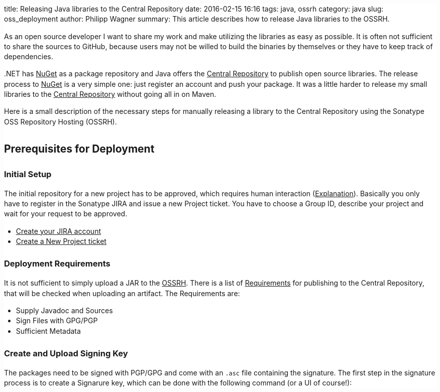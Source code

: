 ﻿title: Releasing Java libraries to the Central Repository
date: 2016-02-15 16:16
tags: java, ossrh
category: java
slug: oss_deployment
author: Philipp Wagner
summary: This article describes how to release Java libraries to the OSSRH.

[MIT License]: https://opensource.org/licenses/MIT
[NuGet]: http://www.nuget.org
[OSSRH]: http://central.sonatype.org
[Central Repository]: http://central.sonatype.org

As an open source developer I want to share my work and make utilizing the libraries as easy as possible. It 
is often not sufficient to share the sources to GitHub, because users may not be willed to build the binaries 
by themselves or they have to keep track of dependencies.

.NET has [NuGet] as a package repository and Java offers the [Central Repository] to publish open source libraries. 
The release process to [NuGet] is a very simple one: just register an account and push your package. It was a little 
harder to release my small libraries to the [Central Repository] without going all in on Maven.

Here is a small description of the necessary steps for manually releasing a library to the Central Repository using 
the Sonatype OSS Repository Hosting (OSSRH).

## Prerequisites for Deployment ##

### Initial Setup ###

The initial repository for a new project has to be approved, which requires human interaction ([Explanation](http://central.sonatype.org/articles/2014/Feb/27/why-the-wait/)). Basically you 
only have to register in the Sonatype JIRA and issue a new Project ticket. You have to choose a Group ID, describe your project and wait for your request to be approved. 

* [Create your JIRA account](https://issues.sonatype.org/secure/Signup!default.jspa)
* [Create a New Project ticket](https://issues.sonatype.org/secure/CreateIssue.jspa?issuetype=21&pid=10134)

### Deployment Requirements ###

[Requirements]: http://central.sonatype.org/pages/requirements.html

It is not sufficient to simply upload a JAR to the [OSSRH]. There is a list of [Requirements] for publishing to the Central Repository, that will be 
checked when uploading an artifact. The Requirements are:

* Supply Javadoc and Sources
* Sign Files with GPG/PGP
* Sufficient Metadata

### Create and Upload Signing Key ##

The packages need to be signed with PGP/GPG and come with an ``.asc`` file containing the signature. The first step in the signature process is to create a 
Signarure key, which can be done with the following command (or a UI of course!):


[Manual Staging Bundle Creation and Deployment]: http://central.sonatype.org/pages/manual-staging-bundle-creation-and-deployment.html